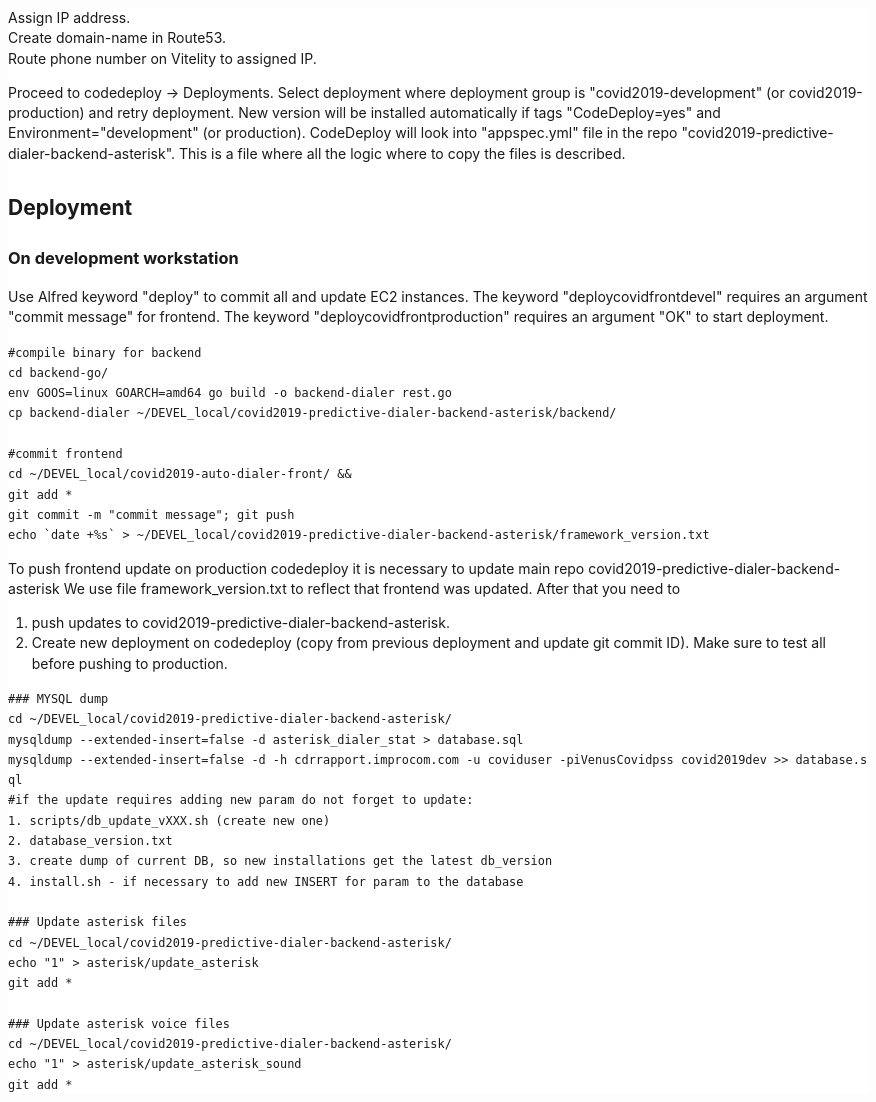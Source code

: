 ````
````

Assign IP address.  
Create domain-name in Route53.  
Route phone number on Vitelity to assigned IP.


Proceed to codedeploy -> Deployments. Select deployment where deployment group is "covid2019-development" (or covid2019-production) and retry deployment.
New version will be installed automatically if tags "CodeDeploy=yes" and Environment="development" (or production). CodeDeploy will look into "appspec.yml" file in the repo "covid2019-predictive-dialer-backend-asterisk". This is a file where all the logic where to copy the files is described.



## Deployment
### On development workstation
Use Alfred keyword "deploy" to commit all and update EC2 instances. The keyword "deploycovidfrontdevel" requires an argument "commit message" for frontend.
The keyword "deploycovidfrontproduction" requires an argument "OK" to start deployment.

````
#compile binary for backend
cd backend-go/
env GOOS=linux GOARCH=amd64 go build -o backend-dialer rest.go
cp backend-dialer ~/DEVEL_local/covid2019-predictive-dialer-backend-asterisk/backend/

#commit frontend
cd ~/DEVEL_local/covid2019-auto-dialer-front/ &&
git add *
git commit -m "commit message"; git push
echo `date +%s` > ~/DEVEL_local/covid2019-predictive-dialer-backend-asterisk/framework_version.txt
````
To push frontend update on production codedeploy it is necessary to update main repo covid2019-predictive-dialer-backend-asterisk 
We use file framework_version.txt to reflect that frontend was updated. After that you need to 
1. push updates to covid2019-predictive-dialer-backend-asterisk. 
2. Create new deployment on codedeploy (copy from previous deployment and update git commit ID).
Make sure to test all before pushing to production.

````
### MYSQL dump
cd ~/DEVEL_local/covid2019-predictive-dialer-backend-asterisk/
mysqldump --extended-insert=false -d asterisk_dialer_stat > database.sql
mysqldump --extended-insert=false -d -h cdrrapport.improcom.com -u coviduser -piVenusCovidpss covid2019dev >> database.sql
#if the update requires adding new param do not forget to update:
1. scripts/db_update_vXXX.sh (create new one)
2. database_version.txt
3. create dump of current DB, so new installations get the latest db_version
4. install.sh - if necessary to add new INSERT for param to the database

### Update asterisk files
cd ~/DEVEL_local/covid2019-predictive-dialer-backend-asterisk/
echo "1" > asterisk/update_asterisk
git add *

### Update asterisk voice files
cd ~/DEVEL_local/covid2019-predictive-dialer-backend-asterisk/
echo "1" > asterisk/update_asterisk_sound
git add *
````
